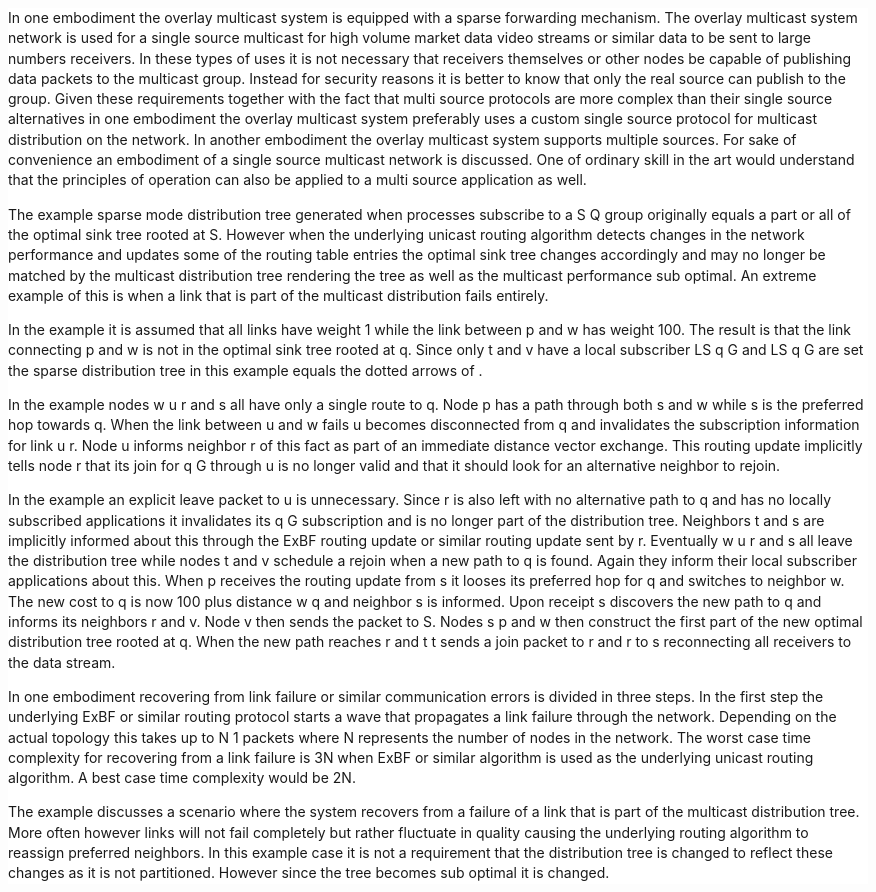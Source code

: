 In one embodiment the overlay multicast system is equipped with a sparse forwarding mechanism. The overlay multicast system network is used for a single source multicast for high volume market data video streams or similar data to be sent to large numbers receivers. In these types of uses it is not necessary that receivers themselves or other nodes be capable of publishing data packets to the multicast group. Instead for security reasons it is better to know that only the real source can publish to the group. Given these requirements together with the fact that multi source protocols are more complex than their single source alternatives in one embodiment the overlay multicast system preferably uses a custom single source protocol for multicast distribution on the network. In another embodiment the overlay multicast system supports multiple sources. For sake of convenience an embodiment of a single source multicast network is discussed. One of ordinary skill in the art would understand that the principles of operation can also be applied to a multi source application as well.

The example sparse mode distribution tree generated when processes subscribe to a S Q group originally equals a part or all of the optimal sink tree rooted at S. However when the underlying unicast routing algorithm detects changes in the network performance and updates some of the routing table entries the optimal sink tree changes accordingly and may no longer be matched by the multicast distribution tree rendering the tree as well as the multicast performance sub optimal. An extreme example of this is when a link that is part of the multicast distribution fails entirely.

In the example it is assumed that all links have weight 1 while the link between p and w has weight 100. The result is that the link connecting p and w is not in the optimal sink tree rooted at q. Since only t and v have a local subscriber LS q G and LS q G are set the sparse distribution tree in this example equals the dotted arrows of .

In the example nodes w u r and s all have only a single route to q. Node p has a path through both s and w while s is the preferred hop towards q. When the link between u and w fails u becomes disconnected from q and invalidates the subscription information for link u r. Node u informs neighbor r of this fact as part of an immediate distance vector exchange. This routing update implicitly tells node r that its join for q G through u is no longer valid and that it should look for an alternative neighbor to rejoin.

In the example an explicit leave packet to u is unnecessary. Since r is also left with no alternative path to q and has no locally subscribed applications it invalidates its q G subscription and is no longer part of the distribution tree. Neighbors t and s are implicitly informed about this through the ExBF routing update or similar routing update sent by r. Eventually w u r and s all leave the distribution tree while nodes t and v schedule a rejoin when a new path to q is found. Again they inform their local subscriber applications about this. When p receives the routing update from s it looses its preferred hop for q and switches to neighbor w. The new cost to q is now 100 plus distance w q and neighbor s is informed. Upon receipt s discovers the new path to q and informs its neighbors r and v. Node v then sends the packet to S. Nodes s p and w then construct the first part of the new optimal distribution tree rooted at q. When the new path reaches r and t t sends a join packet to r and r to s reconnecting all receivers to the data stream.

In one embodiment recovering from link failure or similar communication errors is divided in three steps. In the first step the underlying ExBF or similar routing protocol starts a wave that propagates a link failure through the network. Depending on the actual topology this takes up to N 1 packets where N represents the number of nodes in the network. The worst case time complexity for recovering from a link failure is 3N when ExBF or similar algorithm is used as the underlying unicast routing algorithm. A best case time complexity would be 2N.

The example discusses a scenario where the system recovers from a failure of a link that is part of the multicast distribution tree. More often however links will not fail completely but rather fluctuate in quality causing the underlying routing algorithm to reassign preferred neighbors. In this example case it is not a requirement that the distribution tree is changed to reflect these changes as it is not partitioned. However since the tree becomes sub optimal it is changed.
